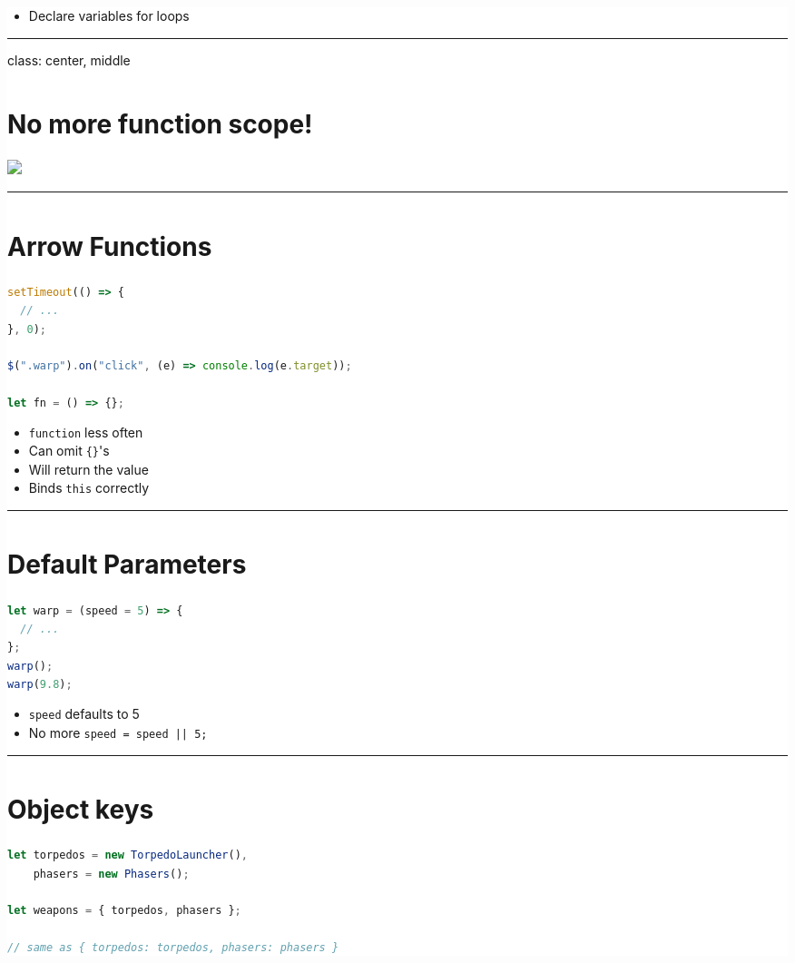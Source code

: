 * Declare variables for loops

---
class: center, middle

# No more function scope!

![](images/sweet-jesus.gif)

---

# Arrow Functions

```js
setTimeout(() => {
  // ...
}, 0);

$(".warp").on("click", (e) => console.log(e.target));

let fn = () => {};
```

* `function` less often
* Can omit `{}`'s
* Will return the value
* Binds `this` correctly

---

# Default Parameters

```js
let warp = (speed = 5) => {
  // ...
};
warp();
warp(9.8);
```

* `speed` defaults to 5
* No more `speed = speed || 5;`

---

# Object keys

```js
let torpedos = new TorpedoLauncher(),
    phasers = new Phasers();

let weapons = { torpedos, phasers };

// same as { torpedos: torpedos, phasers: phasers }
```
